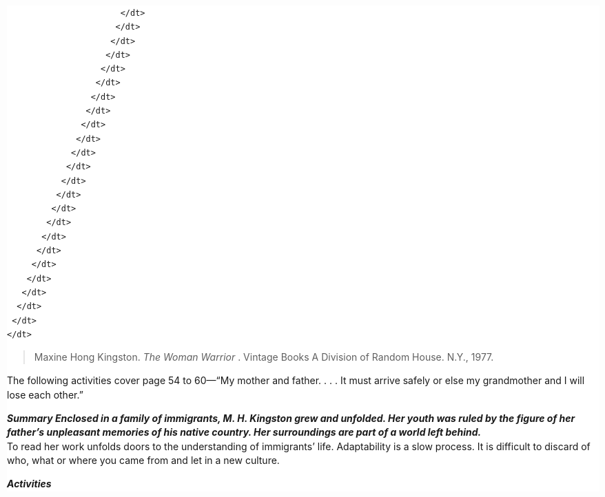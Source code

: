                            </dt>
                          </dt>
                         </dt>
                        </dt>
                       </dt>
                      </dt>
                     </dt>
                    </dt>
                   </dt>
                  </dt>
                 </dt>
                </dt>
               </dt>
              </dt>
             </dt>
            </dt>
           </dt>
          </dt>
         </dt>
        </dt>
       </dt>
      </dt>
     </dt>
    </dt>
   </dt>
  </dl>
 </blockquote>
 <blockquote>
  <dl>
   <dt>
    Maxine Hong Kingston.
    <i>
     The Woman Warrior
    </i>
    . Vintage Books A Division of Random House. N.Y., 1977.
   </dt>
  </dl>
 </blockquote>
 The following activities cover page 54 to 60—“My mother and father.  . . .  It must arrive safely or else my grandmother and I will lose each other.”
<p>
  <b>
   <i>
    <i>
     <b>
      Summary
     </b>
    </i>
    Enclosed in a family of immigrants, M. H. Kingston grew and unfolded. Her youth was ruled by the figure of her father’s unpleasant memories of his native country. Her surroundings are part of a world left behind.
   </i>
  </b>
  <br/>
  To read her work unfolds doors to the understanding of immigrants’ life. Adaptability is a slow process. It is difficult to discard of who, what or where you came from and let in a new culture.
 </p>
<p>
  <b>
   <i>
    <i>
     <b>
      Activities
     </b>